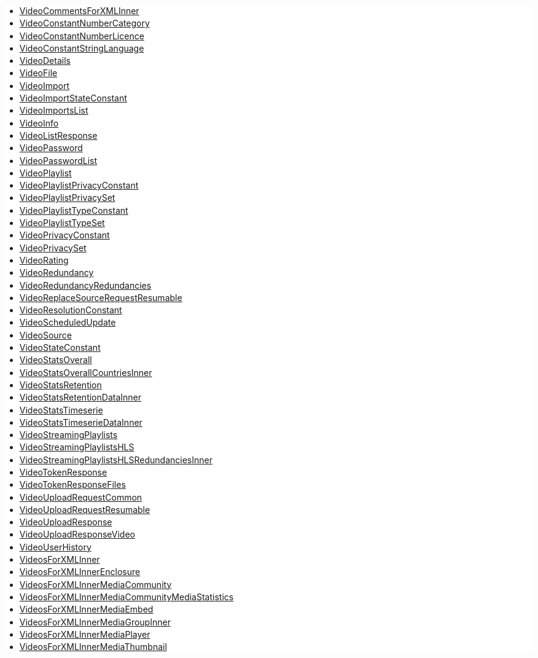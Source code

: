  - [VideoCommentsForXMLInner](docs/VideoCommentsForXMLInner.md)
 - [VideoConstantNumberCategory](docs/VideoConstantNumberCategory.md)
 - [VideoConstantNumberLicence](docs/VideoConstantNumberLicence.md)
 - [VideoConstantStringLanguage](docs/VideoConstantStringLanguage.md)
 - [VideoDetails](docs/VideoDetails.md)
 - [VideoFile](docs/VideoFile.md)
 - [VideoImport](docs/VideoImport.md)
 - [VideoImportStateConstant](docs/VideoImportStateConstant.md)
 - [VideoImportsList](docs/VideoImportsList.md)
 - [VideoInfo](docs/VideoInfo.md)
 - [VideoListResponse](docs/VideoListResponse.md)
 - [VideoPassword](docs/VideoPassword.md)
 - [VideoPasswordList](docs/VideoPasswordList.md)
 - [VideoPlaylist](docs/VideoPlaylist.md)
 - [VideoPlaylistPrivacyConstant](docs/VideoPlaylistPrivacyConstant.md)
 - [VideoPlaylistPrivacySet](docs/VideoPlaylistPrivacySet.md)
 - [VideoPlaylistTypeConstant](docs/VideoPlaylistTypeConstant.md)
 - [VideoPlaylistTypeSet](docs/VideoPlaylistTypeSet.md)
 - [VideoPrivacyConstant](docs/VideoPrivacyConstant.md)
 - [VideoPrivacySet](docs/VideoPrivacySet.md)
 - [VideoRating](docs/VideoRating.md)
 - [VideoRedundancy](docs/VideoRedundancy.md)
 - [VideoRedundancyRedundancies](docs/VideoRedundancyRedundancies.md)
 - [VideoReplaceSourceRequestResumable](docs/VideoReplaceSourceRequestResumable.md)
 - [VideoResolutionConstant](docs/VideoResolutionConstant.md)
 - [VideoScheduledUpdate](docs/VideoScheduledUpdate.md)
 - [VideoSource](docs/VideoSource.md)
 - [VideoStateConstant](docs/VideoStateConstant.md)
 - [VideoStatsOverall](docs/VideoStatsOverall.md)
 - [VideoStatsOverallCountriesInner](docs/VideoStatsOverallCountriesInner.md)
 - [VideoStatsRetention](docs/VideoStatsRetention.md)
 - [VideoStatsRetentionDataInner](docs/VideoStatsRetentionDataInner.md)
 - [VideoStatsTimeserie](docs/VideoStatsTimeserie.md)
 - [VideoStatsTimeserieDataInner](docs/VideoStatsTimeserieDataInner.md)
 - [VideoStreamingPlaylists](docs/VideoStreamingPlaylists.md)
 - [VideoStreamingPlaylistsHLS](docs/VideoStreamingPlaylistsHLS.md)
 - [VideoStreamingPlaylistsHLSRedundanciesInner](docs/VideoStreamingPlaylistsHLSRedundanciesInner.md)
 - [VideoTokenResponse](docs/VideoTokenResponse.md)
 - [VideoTokenResponseFiles](docs/VideoTokenResponseFiles.md)
 - [VideoUploadRequestCommon](docs/VideoUploadRequestCommon.md)
 - [VideoUploadRequestResumable](docs/VideoUploadRequestResumable.md)
 - [VideoUploadResponse](docs/VideoUploadResponse.md)
 - [VideoUploadResponseVideo](docs/VideoUploadResponseVideo.md)
 - [VideoUserHistory](docs/VideoUserHistory.md)
 - [VideosForXMLInner](docs/VideosForXMLInner.md)
 - [VideosForXMLInnerEnclosure](docs/VideosForXMLInnerEnclosure.md)
 - [VideosForXMLInnerMediaCommunity](docs/VideosForXMLInnerMediaCommunity.md)
 - [VideosForXMLInnerMediaCommunityMediaStatistics](docs/VideosForXMLInnerMediaCommunityMediaStatistics.md)
 - [VideosForXMLInnerMediaEmbed](docs/VideosForXMLInnerMediaEmbed.md)
 - [VideosForXMLInnerMediaGroupInner](docs/VideosForXMLInnerMediaGroupInner.md)
 - [VideosForXMLInnerMediaPlayer](docs/VideosForXMLInnerMediaPlayer.md)
 - [VideosForXMLInnerMediaThumbnail](docs/VideosForXMLInnerMediaThumbnail.md)
